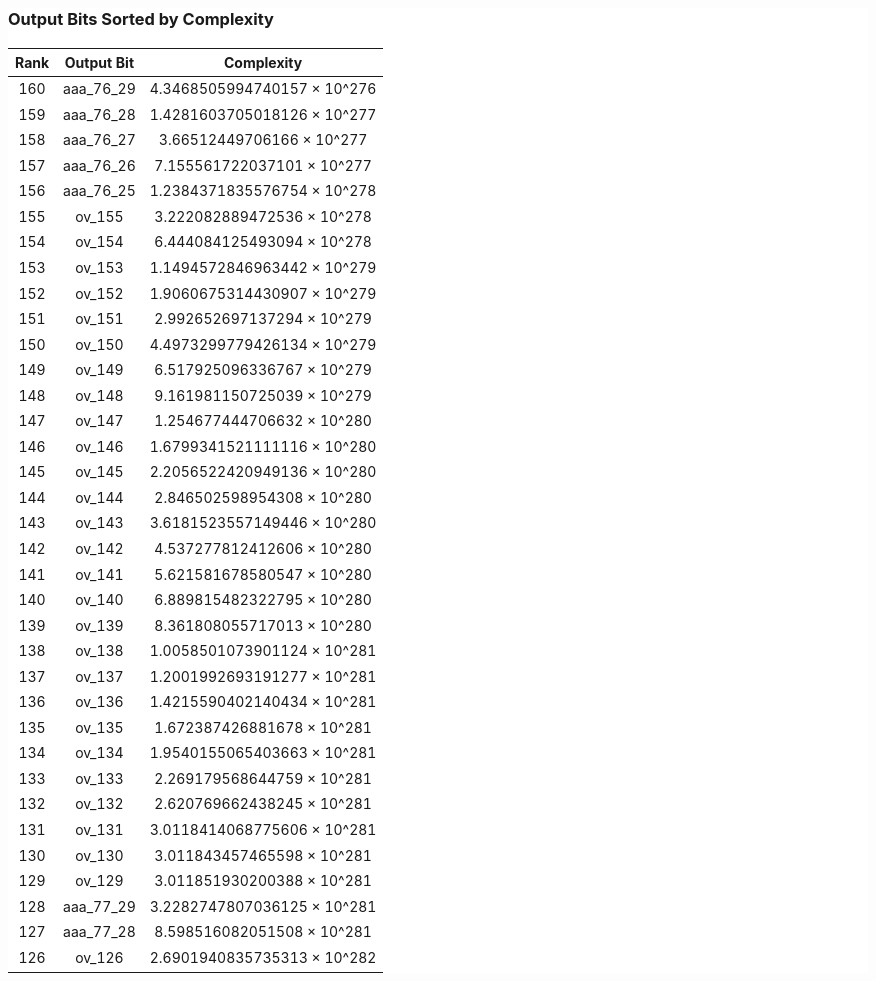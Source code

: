 ### Output Bits Sorted by Complexity

| Rank | Output Bit | Complexity |
|:----:|:----------:|:----------:|
| 160 | aaa_76_29 | 4.3468505994740157 × 10^276 |
| 159 | aaa_76_28 | 1.4281603705018126 × 10^277 |
| 158 | aaa_76_27 | 3.66512449706166 × 10^277 |
| 157 | aaa_76_26 | 7.155561722037101 × 10^277 |
| 156 | aaa_76_25 | 1.2384371835576754 × 10^278 |
| 155 | ov_155 | 3.222082889472536 × 10^278 |
| 154 | ov_154 | 6.444084125493094 × 10^278 |
| 153 | ov_153 | 1.1494572846963442 × 10^279 |
| 152 | ov_152 | 1.9060675314430907 × 10^279 |
| 151 | ov_151 | 2.992652697137294 × 10^279 |
| 150 | ov_150 | 4.4973299779426134 × 10^279 |
| 149 | ov_149 | 6.517925096336767 × 10^279 |
| 148 | ov_148 | 9.161981150725039 × 10^279 |
| 147 | ov_147 | 1.254677444706632 × 10^280 |
| 146 | ov_146 | 1.6799341521111116 × 10^280 |
| 145 | ov_145 | 2.2056522420949136 × 10^280 |
| 144 | ov_144 | 2.846502598954308 × 10^280 |
| 143 | ov_143 | 3.6181523557149446 × 10^280 |
| 142 | ov_142 | 4.537277812412606 × 10^280 |
| 141 | ov_141 | 5.621581678580547 × 10^280 |
| 140 | ov_140 | 6.889815482322795 × 10^280 |
| 139 | ov_139 | 8.361808055717013 × 10^280 |
| 138 | ov_138 | 1.0058501073901124 × 10^281 |
| 137 | ov_137 | 1.2001992693191277 × 10^281 |
| 136 | ov_136 | 1.4215590402140434 × 10^281 |
| 135 | ov_135 | 1.672387426881678 × 10^281 |
| 134 | ov_134 | 1.9540155065403663 × 10^281 |
| 133 | ov_133 | 2.269179568644759 × 10^281 |
| 132 | ov_132 | 2.620769662438245 × 10^281 |
| 131 | ov_131 | 3.0118414068775606 × 10^281 |
| 130 | ov_130 | 3.011843457465598 × 10^281 |
| 129 | ov_129 | 3.011851930200388 × 10^281 |
| 128 | aaa_77_29 | 3.2282747807036125 × 10^281 |
| 127 | aaa_77_28 | 8.598516082051508 × 10^281 |
| 126 | ov_126 | 2.6901940835735313 × 10^282 |